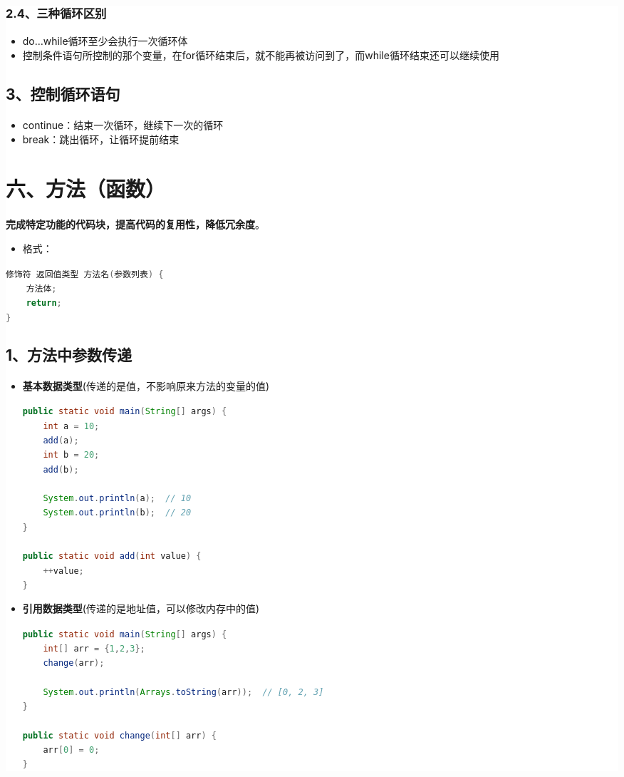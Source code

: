 ### 2.4、三种循环区别
- do…while循环至少会执行一次循环体
- 控制条件语句所控制的那个变量，在for循环结束后，就不能再被访问到了，而while循环结束还可以继续使用

## 3、控制循环语句
- continue：结束一次循环，继续下一次的循环
- break：跳出循环，让循环提前结束


六、方法（函数）
=================

**完成特定功能的代码块，提高代码的复用性，降低冗余度**。

- 格式：
```java
修饰符 返回值类型 方法名(参数列表) {
    方法体;
    return;
}
```

## 1、方法中参数传递
- **基本数据类型**(传递的是值，不影响原来方法的变量的值)
  ```java
  public static void main(String[] args) {
      int a = 10;
      add(a);
      int b = 20;
      add(b);

      System.out.println(a);  // 10
      System.out.println(b);  // 20
  }

  public static void add(int value) {
      ++value;
  }
  ```

- **引用数据类型**(传递的是地址值，可以修改内存中的值)
  ```java
  public static void main(String[] args) {
      int[] arr = {1,2,3};
      change(arr);

      System.out.println(Arrays.toString(arr));  // [0, 2, 3]
  }

  public static void change(int[] arr) {
      arr[0] = 0;
  }
  ```
